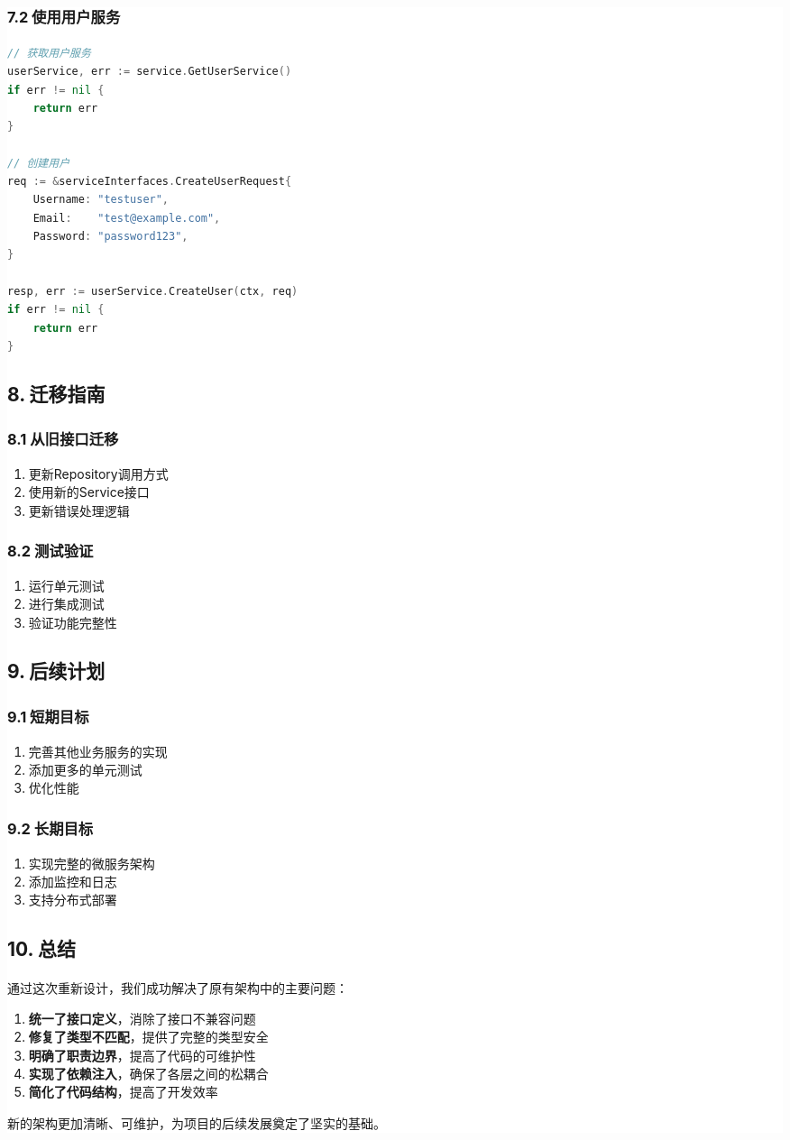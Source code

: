 ### 7.2 使用用户服务
```go
// 获取用户服务
userService, err := service.GetUserService()
if err != nil {
    return err
}

// 创建用户
req := &serviceInterfaces.CreateUserRequest{
    Username: "testuser",
    Email:    "test@example.com",
    Password: "password123",
}

resp, err := userService.CreateUser(ctx, req)
if err != nil {
    return err
}
```

## 8. 迁移指南

### 8.1 从旧接口迁移
1. 更新Repository调用方式
2. 使用新的Service接口
3. 更新错误处理逻辑

### 8.2 测试验证
1. 运行单元测试
2. 进行集成测试
3. 验证功能完整性

## 9. 后续计划

### 9.1 短期目标
1. 完善其他业务服务的实现
2. 添加更多的单元测试
3. 优化性能

### 9.2 长期目标
1. 实现完整的微服务架构
2. 添加监控和日志
3. 支持分布式部署

## 10. 总结

通过这次重新设计，我们成功解决了原有架构中的主要问题：

1. **统一了接口定义**，消除了接口不兼容问题
2. **修复了类型不匹配**，提供了完整的类型安全
3. **明确了职责边界**，提高了代码的可维护性
4. **实现了依赖注入**，确保了各层之间的松耦合
5. **简化了代码结构**，提高了开发效率

新的架构更加清晰、可维护，为项目的后续发展奠定了坚实的基础。
